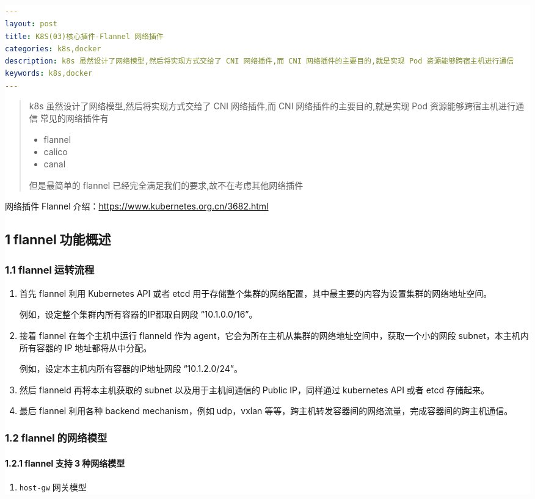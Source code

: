 ```yaml
---
layout: post
title: K8S(03)核心插件-Flannel 网络插件
categories: k8s,docker
description: k8s 虽然设计了网络模型,然后将实现方式交给了 CNI 网络插件,而 CNI 网络插件的主要目的,就是实现 Pod 资源能够跨宿主机进行通信
keywords: k8s,docker
---
```


> k8s 虽然设计了网络模型,然后将实现方式交给了 CNI 网络插件,而 CNI 网络插件的主要目的,就是实现 Pod 资源能够跨宿主机进行通信
> 常见的网络插件有
> - flannel
> - calico
> - canal
> 
> 但是最简单的 flannel 已经完全满足我们的要求,故不在考虑其他网络插件

网络插件 Flannel 介绍：<https://www.kubernetes.org.cn/3682.html>


## 1 flannel 功能概述

### 1.1 flannel 运转流程

1. 首先
   flannel 利用 Kubernetes API 或者 etcd 用于存储整个集群的网络配置，其中最主要的内容为设置集群的网络地址空间。

   例如，设定整个集群内所有容器的IP都取自网段 “10.1.0.0/16”。

2. 接着 flannel 在每个主机中运行 flanneld 作为 agent，它会为所在主机从集群的网络地址空间中，获取一个小的网段 subnet，本主机内所有容器的 IP 地址都将从中分配。

   例如，设定本主机内所有容器的IP地址网段 “10.1.2.0/24”。

3. 然后 flanneld 再将本主机获取的 subnet 以及用于主机间通信的 Public IP，同样通过 kubernetes API 或者 etcd 存储起来。

4. 最后 flannel 利用各种 backend mechanism，例如 udp，vxlan 等等，跨主机转发容器间的网络流量，完成容器间的跨主机通信。

### 1.2 flannel 的网络模型

#### 1.2.1 flannel 支持 3 种网络模型

1. `host-gw` 网关模型
